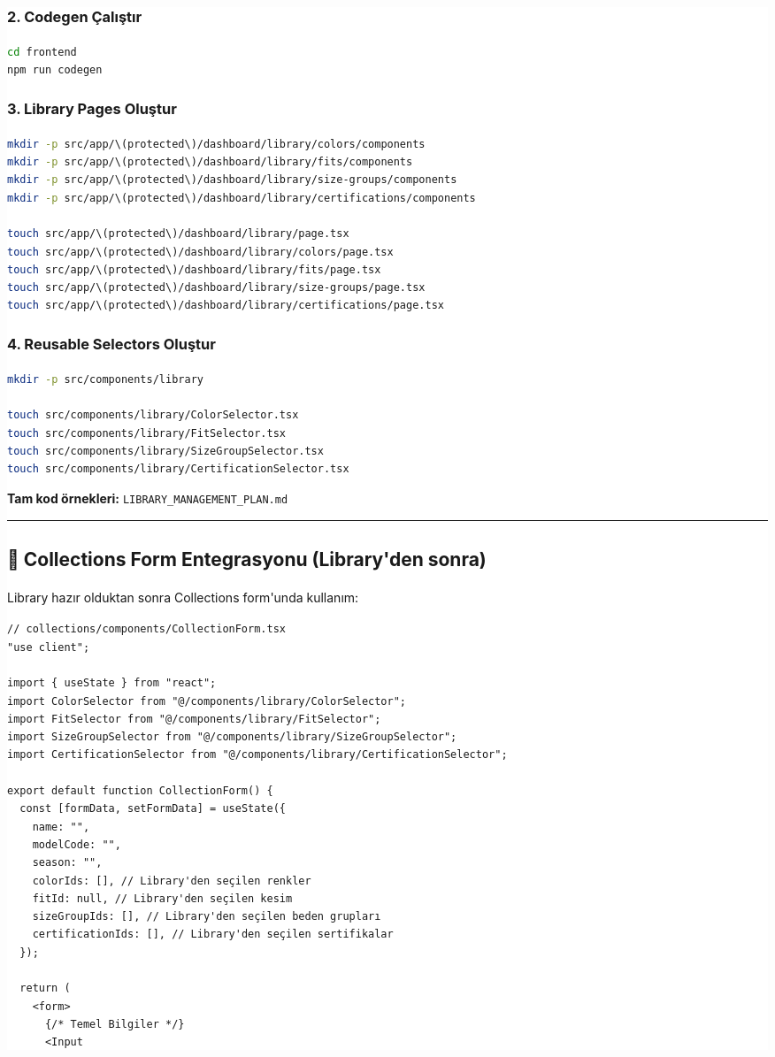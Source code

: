 ### 2. Codegen Çalıştır

```bash
cd frontend
npm run codegen
```

### 3. Library Pages Oluştur

```bash
mkdir -p src/app/\(protected\)/dashboard/library/colors/components
mkdir -p src/app/\(protected\)/dashboard/library/fits/components
mkdir -p src/app/\(protected\)/dashboard/library/size-groups/components
mkdir -p src/app/\(protected\)/dashboard/library/certifications/components

touch src/app/\(protected\)/dashboard/library/page.tsx
touch src/app/\(protected\)/dashboard/library/colors/page.tsx
touch src/app/\(protected\)/dashboard/library/fits/page.tsx
touch src/app/\(protected\)/dashboard/library/size-groups/page.tsx
touch src/app/\(protected\)/dashboard/library/certifications/page.tsx
```

### 4. Reusable Selectors Oluştur

```bash
mkdir -p src/components/library

touch src/components/library/ColorSelector.tsx
touch src/components/library/FitSelector.tsx
touch src/components/library/SizeGroupSelector.tsx
touch src/components/library/CertificationSelector.tsx
```

**Tam kod örnekleri:** `LIBRARY_MANAGEMENT_PLAN.md`

---

## 🔄 Collections Form Entegrasyonu (Library'den sonra)

Library hazır olduktan sonra Collections form'unda kullanım:

```tsx
// collections/components/CollectionForm.tsx
"use client";

import { useState } from "react";
import ColorSelector from "@/components/library/ColorSelector";
import FitSelector from "@/components/library/FitSelector";
import SizeGroupSelector from "@/components/library/SizeGroupSelector";
import CertificationSelector from "@/components/library/CertificationSelector";

export default function CollectionForm() {
  const [formData, setFormData] = useState({
    name: "",
    modelCode: "",
    season: "",
    colorIds: [], // Library'den seçilen renkler
    fitId: null, // Library'den seçilen kesim
    sizeGroupIds: [], // Library'den seçilen beden grupları
    certificationIds: [], // Library'den seçilen sertifikalar
  });

  return (
    <form>
      {/* Temel Bilgiler */}
      <Input
```
